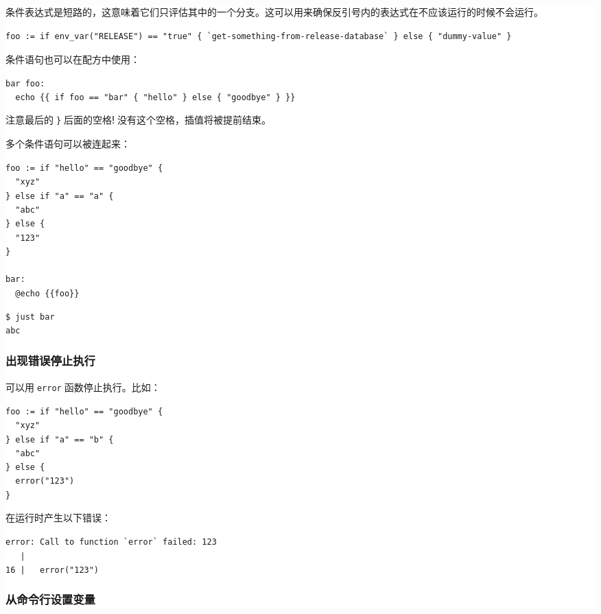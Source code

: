 条件表达式是短路的，这意味着它们只评估其中的一个分支。这可以用来确保反引号内的表达式在不应该运行的时候不会运行。

```just
foo := if env_var("RELEASE") == "true" { `get-something-from-release-database` } else { "dummy-value" }
```

条件语句也可以在配方中使用：

```just
bar foo:
  echo {{ if foo == "bar" { "hello" } else { "goodbye" } }}
```

注意最后的 `}` 后面的空格! 没有这个空格，插值将被提前结束。

多个条件语句可以被连起来：

```just
foo := if "hello" == "goodbye" {
  "xyz"
} else if "a" == "a" {
  "abc"
} else {
  "123"
}

bar:
  @echo {{foo}}
```

```sh
$ just bar
abc
```

### 出现错误停止执行

可以用 `error` 函数停止执行。比如：

```just
foo := if "hello" == "goodbye" {
  "xyz"
} else if "a" == "b" {
  "abc"
} else {
  error("123")
}
```

在运行时产生以下错误：

```
error: Call to function `error` failed: 123
   |
16 |   error("123")
```

### 从命令行设置变量

